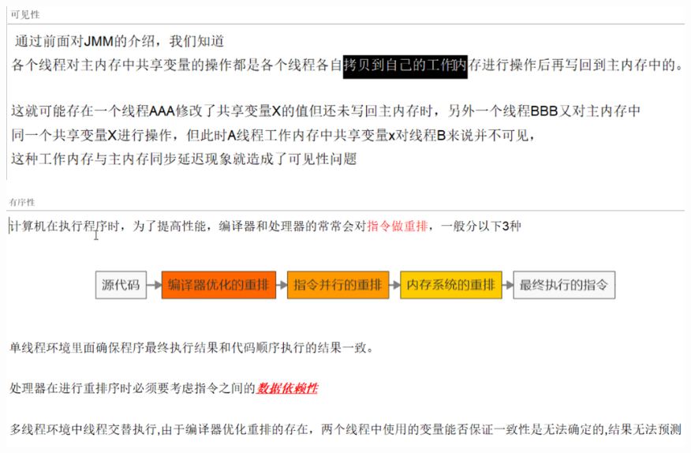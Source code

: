 ![image-20210519161335715](images/image-20210519161335715.png)

![image-20210519164218610](images/image-20210519164218610.png)
